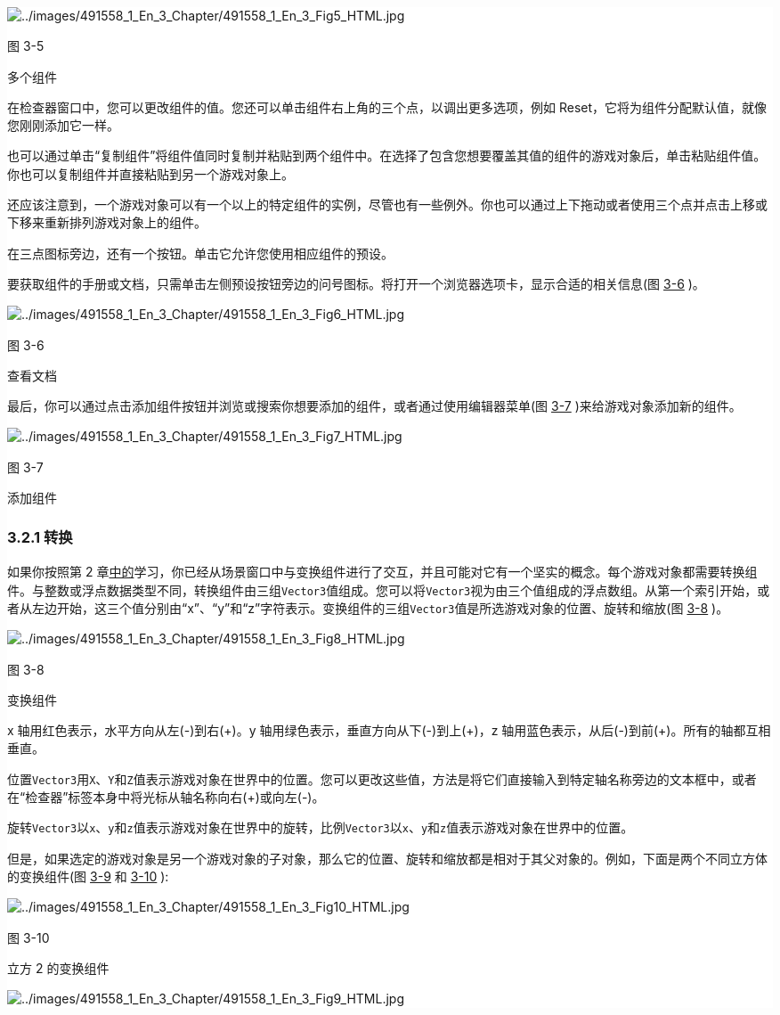 ![../images/491558_1_En_3_Chapter/491558_1_En_3_Fig5_HTML.jpg](../images/491558_1_En_3_Chapter/491558_1_En_3_Fig5_HTML.jpg)

图 3-5

多个组件

在检查器窗口中，您可以更改组件的值。您还可以单击组件右上角的三个点，以调出更多选项，例如 Reset，它将为组件分配默认值，就像您刚刚添加它一样。

也可以通过单击“复制组件”将组件值同时复制并粘贴到两个组件中。在选择了包含您想要覆盖其值的组件的游戏对象后，单击粘贴组件值。你也可以复制组件并直接粘贴到另一个游戏对象上。

还应该注意到，一个游戏对象可以有一个以上的特定组件的实例，尽管也有一些例外。你也可以通过上下拖动或者使用三个点并点击上移或下移来重新排列游戏对象上的组件。

在三点图标旁边，还有一个按钮。单击它允许您使用相应组件的预设。

要获取组件的手册或文档，只需单击左侧预设按钮旁边的问号图标。将打开一个浏览器选项卡，显示合适的相关信息(图 [3-6](#Fig6) )。

![../images/491558_1_En_3_Chapter/491558_1_En_3_Fig6_HTML.jpg](../images/491558_1_En_3_Chapter/491558_1_En_3_Fig6_HTML.jpg)

图 3-6

查看文档

最后，你可以通过点击添加组件按钮并浏览或搜索你想要添加的组件，或者通过使用编辑器菜单(图 [3-7](#Fig7) )来给游戏对象添加新的组件。

![../images/491558_1_En_3_Chapter/491558_1_En_3_Fig7_HTML.jpg](../images/491558_1_En_3_Chapter/491558_1_En_3_Fig7_HTML.jpg)

图 3-7

添加组件

### 3.2.1 转换

如果你按照第 2 章[中的](02.html)学习，你已经从场景窗口中与变换组件进行了交互，并且可能对它有一个坚实的概念。每个游戏对象都需要转换组件。与整数或浮点数据类型不同，转换组件由三组`Vector3`值组成。您可以将`Vector3`视为由三个值组成的浮点数组。从第一个索引开始，或者从左边开始，这三个值分别由“x”、“y”和“z”字符表示。变换组件的三组`Vector3`值是所选游戏对象的位置、旋转和缩放(图 [3-8](#Fig8) )。

![../images/491558_1_En_3_Chapter/491558_1_En_3_Fig8_HTML.jpg](../images/491558_1_En_3_Chapter/491558_1_En_3_Fig8_HTML.jpg)

图 3-8

变换组件

x 轴用红色表示，水平方向从左(-)到右(+)。y 轴用绿色表示，垂直方向从下(-)到上(+)，z 轴用蓝色表示，从后(-)到前(+)。所有的轴都互相垂直。

位置`Vector3`用`X`、`Y`和`Z`值表示游戏对象在世界中的位置。您可以更改这些值，方法是将它们直接输入到特定轴名称旁边的文本框中，或者在“检查器”标签本身中将光标从轴名称向右(+)或向左(-)。

旋转`Vector3`以`x`、`y`和`z`值表示游戏对象在世界中的旋转，比例`Vector3`以`x`、`y`和`z`值表示游戏对象在世界中的位置。

但是，如果选定的游戏对象是另一个游戏对象的子对象，那么它的位置、旋转和缩放都是相对于其父对象的。例如，下面是两个不同立方体的变换组件(图 [3-9](#Fig9) 和 [3-10](#Fig10) ):

![../images/491558_1_En_3_Chapter/491558_1_En_3_Fig10_HTML.jpg](../images/491558_1_En_3_Chapter/491558_1_En_3_Fig10_HTML.jpg)

图 3-10

立方 2 的变换组件

![../images/491558_1_En_3_Chapter/491558_1_En_3_Fig9_HTML.jpg](../images/491558_1_En_3_Chapter/491558_1_En_3_Fig9_HTML.jpg)
